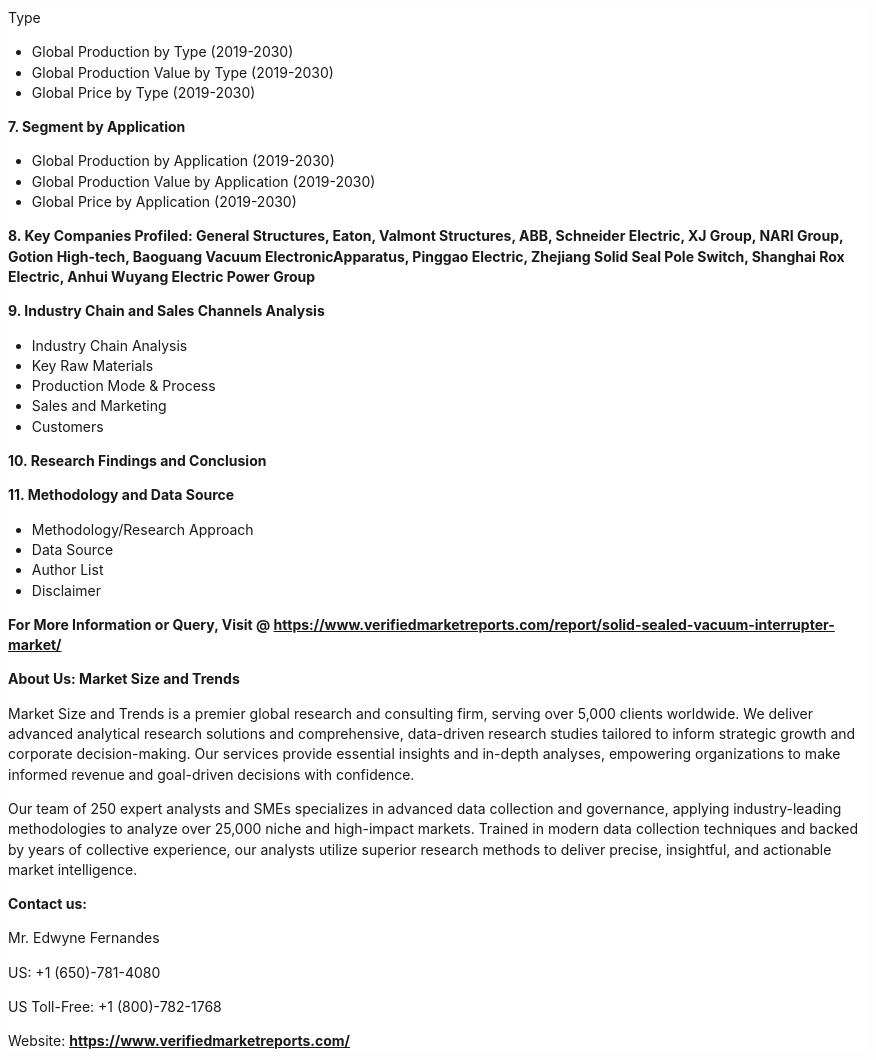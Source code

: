 Type</strong></p><ul><li>Global Production by Type (2019-2030)</li><li>Global Production Value by Type (2019-2030)</li><li>Global Price by Type (2019-2030)</li></ul><p><strong>7. Segment by Application</strong></p><ul><li>Global Production by Application (2019-2030)</li><li>Global Production Value by Application (2019-2030)</li><li>Global Price by Application (2019-2030)</li></ul><p><strong>8. Key Companies Profiled: General Structures, Eaton, Valmont Structures, ABB, Schneider Electric, XJ Group, NARI Group, Gotion High-tech, Baoguang Vacuum ElectronicApparatus, Pinggao Electric, Zhejiang Solid Seal Pole Switch, Shanghai Rox Electric, Anhui Wuyang Electric Power Group</strong></p><p><strong>9. Industry Chain and Sales Channels Analysis</strong></p><ul><li>Industry Chain Analysis</li><li>Key Raw Materials</li><li>Production Mode &amp; Process</li><li>Sales and Marketing</li><li>Customers</li></ul><p><strong>10. Research Findings and Conclusion</strong></p><p><strong>11. Methodology and Data Source</strong></p><ul><li>Methodology/Research Approach</li><li>Data Source</li><li>Author List</li><li>Disclaimer</li></ul></p><p><strong>For More Information or Query, Visit @ <a href="https://www.verifiedmarketreports.com/report/solid-sealed-vacuum-interrupter-market/">https://www.verifiedmarketreports.com/report/solid-sealed-vacuum-interrupter-market/</a></strong></p><p><strong>About Us: Market Size and Trends</strong></p><p>Market Size and Trends is a premier global research and consulting firm, serving over 5,000 clients worldwide. We deliver advanced analytical research solutions and comprehensive, data-driven research studies tailored to inform strategic growth and corporate decision-making. Our services provide essential insights and in-depth analyses, empowering organizations to make informed revenue and goal-driven decisions with confidence.</p><p>Our team of 250 expert analysts and SMEs specializes in advanced data collection and governance, applying industry-leading methodologies to analyze over 25,000 niche and high-impact markets. Trained in modern data collection techniques and backed by years of collective experience, our analysts utilize superior research methods to deliver precise, insightful, and actionable market intelligence.</p><p><strong>Contact us:</strong></p><p>Mr. Edwyne Fernandes</p><p>US: +1 (650)-781-4080</p><p>US Toll-Free: +1 (800)-782-1768</p><p>Website: <strong><a href="https://www.verifiedmarketreports.com/">https://www.verifiedmarketreports.com/</a></strong></p>
